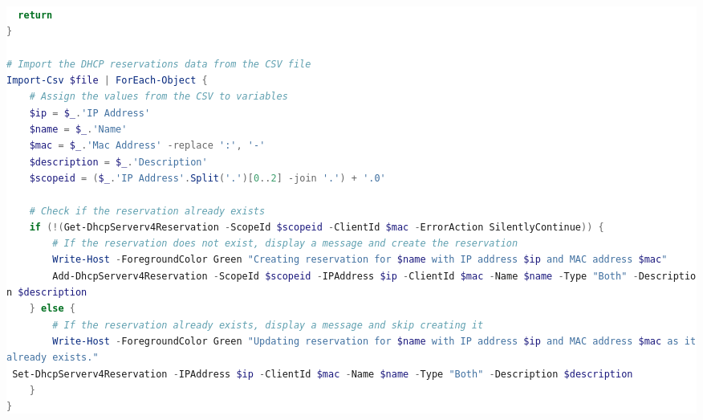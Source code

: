    ```powershell
     return
   }
   
   # Import the DHCP reservations data from the CSV file
   Import-Csv $file | ForEach-Object {
       # Assign the values from the CSV to variables
       $ip = $_.'IP Address'
       $name = $_.'Name'
       $mac = $_.'Mac Address' -replace ':', '-'
       $description = $_.'Description'
       $scopeid = ($_.'IP Address'.Split('.')[0..2] -join '.') + '.0'
   
       # Check if the reservation already exists
       if (!(Get-DhcpServerv4Reservation -ScopeId $scopeid -ClientId $mac -ErrorAction SilentlyContinue)) {
           # If the reservation does not exist, display a message and create the reservation
           Write-Host -ForegroundColor Green "Creating reservation for $name with IP address $ip and MAC address $mac"
           Add-DhcpServerv4Reservation -ScopeId $scopeid -IPAddress $ip -ClientId $mac -Name $name -Type "Both" -Description $description
       } else {
           # If the reservation already exists, display a message and skip creating it
           Write-Host -ForegroundColor Green "Updating reservation for $name with IP address $ip and MAC address $mac as it already exists."
   	Set-DhcpServerv4Reservation -IPAddress $ip -ClientId $mac -Name $name -Type "Both" -Description $description
       }
   }
   ```
